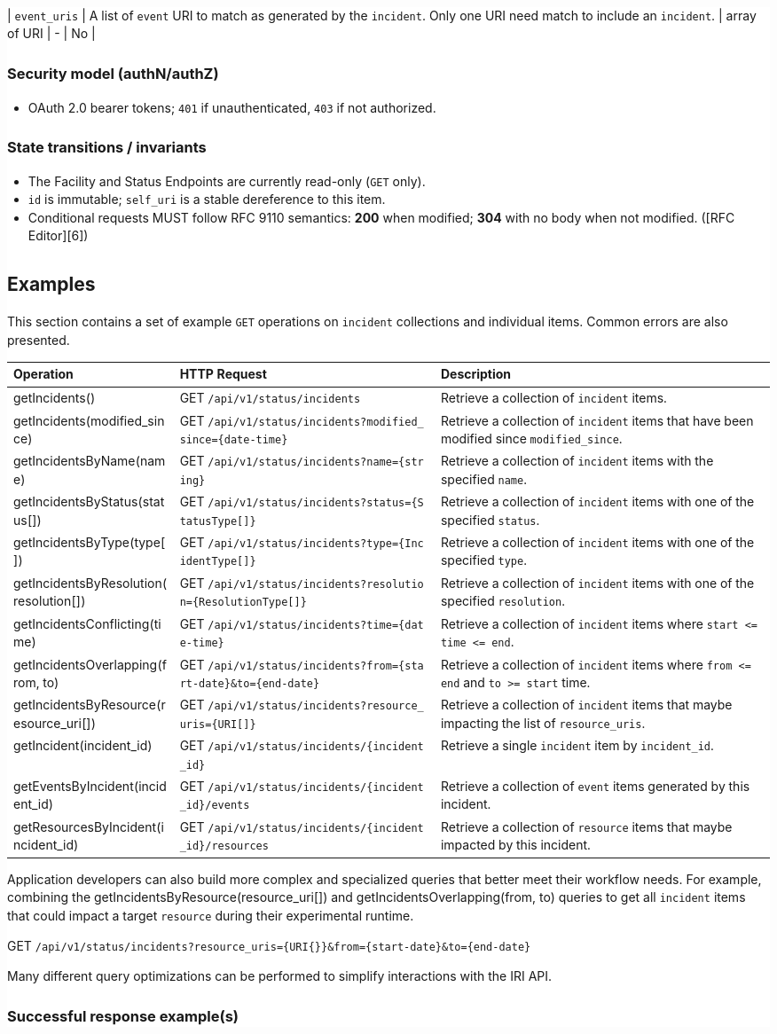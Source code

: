 | `event_uris`     | A list of `event` URI to match as generated by the `incident`.  Only one URI need match to include an `incident`.   | array of URI    | -       | No       |

### Security model (authN/authZ)

- OAuth 2.0 bearer tokens; `401` if unauthenticated, `403` if not authorized.

### State transitions / invariants

* The Facility and Status Endpoints are currently read-only (`GET` only).
* `id` is immutable; `self_uri` is a stable dereference to this item.
* Conditional requests MUST follow RFC 9110 semantics: **200** when modified; **304** with no body when not modified. ([RFC Editor][6])

## Examples

This section contains a set of example `GET` operations on `incident` collections and individual items.
Common errors are also presented.

| Operation                                  | HTTP Request                                                   | Description                                                                                         
|:-------------------------------------------|:---------------------------------------------------------------|:----------------------------------------------------------------------------------------------------|
| getIncidents()                             | GET `/api/v1/status/incidents`                                 | Retrieve a collection of `incident` items.                                                          |
| getIncidents(modified_since)               | GET `/api/v1/status/incidents?modified_since={date-time}`      | Retrieve a collection of `incident` items that have been modified since `modified_since`.           |
| getIncidentsByName(name)                   | GET `/api/v1/status/incidents?name={string}`                   | Retrieve a collection of `incident` items with the specified `name`.                                |
| getIncidentsByStatus(status[])             | GET `/api/v1/status/incidents?status={StatusType[]}`           | Retrieve a collection of `incident` items with one of the specified `status`.                       |
| getIncidentsByType(type[])                 | GET `/api/v1/status/incidents?type={IncidentType[]}`           | Retrieve a collection of `incident` items with one of the specified `type`.                         |
| getIncidentsByResolution(resolution[])     | GET `/api/v1/status/incidents?resolution={ResolutionType[]}`   | Retrieve a collection of `incident` items with one of the specified `resolution`.                   |
| getIncidentsConflicting(time)              | GET `/api/v1/status/incidents?time={date-time}`                | Retrieve a collection of `incident` items where `start <= time <= end`.                             |
| getIncidentsOverlapping(from, to)          | GET `/api/v1/status/incidents?from={start-date}&to={end-date}` | Retrieve a collection of `incident` items where `from <= end` and `to >= start` time.               |
| getIncidentsByResource(resource_uri[])     | GET `/api/v1/status/incidents?resource_uris={URI[]}`           | Retrieve a collection of `incident` items that maybe impacting the list of `resource_uris`. |
| getIncident(incident_id)                   | GET `/api/v1/status/incidents/{incident_id}`                   | Retrieve a single `incident` item by `incident_id`.                                                 |
| getEventsByIncident(incident_id)           | GET `/api/v1/status/incidents/{incident_id}/events`            | Retrieve a collection of `event` items generated by this incident.                                  |
| getResourcesByIncident(incident_id)        | GET `/api/v1/status/incidents/{incident_id}/resources`         | Retrieve a collection of `resource` items that maybe impacted by this incident.                     |

Application developers can also build more complex and specialized queries that better meet their
workflow needs. For example, combining the getIncidentsByResource(resource_uri[]) and 
getIncidentsOverlapping(from, to) queries to get all `incident` items that could impact a target 
`resource` during their experimental runtime.

GET `/api/v1/status/incidents?resource_uris={URI{}}&from={start-date}&to={end-date}`

Many different query optimizations can be performed to simplify interactions with the IRI API.

### Successful response example(s)
